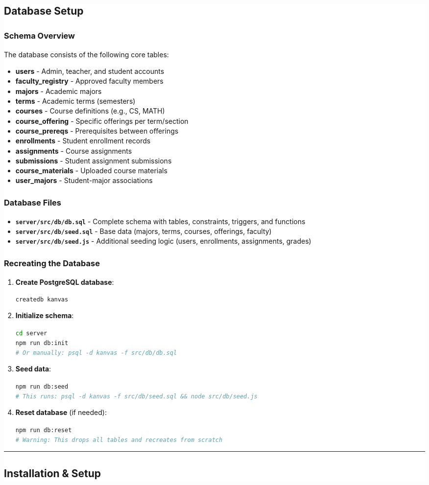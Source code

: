 
## Database Setup

### Schema Overview

The database consists of the following core tables:

- **users** - Admin, teacher, and student accounts
- **faculty_registry** - Approved faculty members
- **majors** - Academic majors
- **terms** - Academic terms (semesters)
- **courses** - Course definitions (e.g., CS, MATH)
- **course_offering** - Specific offerings per term/section
- **course_prereqs** - Prerequisites between offerings
- **enrollments** - Student enrollment records
- **assignments** - Course assignments
- **submissions** - Student assignment submissions
- **course_materials** - Uploaded course materials
- **user_majors** - Student-major associations

### Database Files

- **`server/src/db/db.sql`** - Complete schema with tables, constraints, triggers, and functions
- **`server/src/db/seed.sql`** - Base data (majors, terms, courses, offerings, faculty)
- **`server/src/db/seed.js`** - Additional seeding logic (users, enrollments, assignments, grades)

### Recreating the Database

1. **Create PostgreSQL database**:
   ```bash
   createdb kanvas
   ```

2. **Initialize schema**:
   ```bash
   cd server
   npm run db:init
   # Or manually: psql -d kanvas -f src/db/db.sql
   ```

3. **Seed data**:
   ```bash
   npm run db:seed
   # This runs: psql -d kanvas -f src/db/seed.sql && node src/db/seed.js
   ```

4. **Reset database** (if needed):
   ```bash
   npm run db:reset
   # Warning: This drops all tables and recreates from scratch
   ```

---

## Installation & Setup
